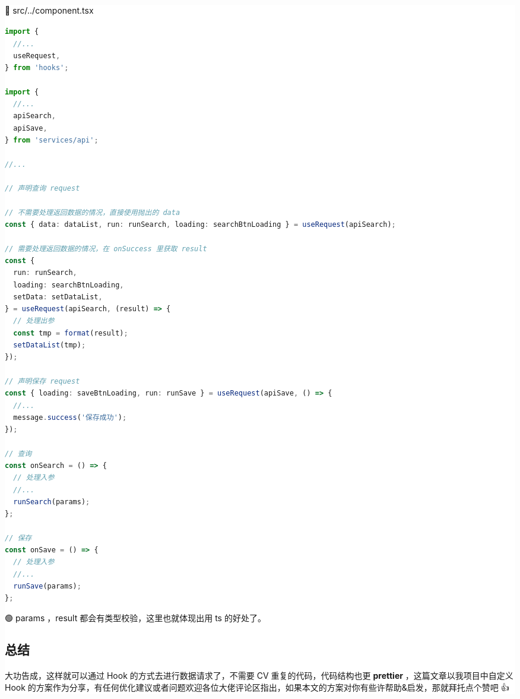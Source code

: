 📂 src/../component.tsx

```ts
import {
  //...
  useRequest,
} from 'hooks';

import {
  //...
  apiSearch,
  apiSave,
} from 'services/api';

//...

// 声明查询 request

// 不需要处理返回数据的情况，直接使用抛出的 data
const { data: dataList, run: runSearch, loading: searchBtnLoading } = useRequest(apiSearch);

// 需要处理返回数据的情况，在 onSuccess 里获取 result
const {
  run: runSearch,
  loading: searchBtnLoading,
  setData: setDataList,
} = useRequest(apiSearch, (result) => {
  // 处理出参
  const tmp = format(result);
  setDataList(tmp);
});

// 声明保存 request
const { loading: saveBtnLoading, run: runSave } = useRequest(apiSave, () => {
  //...
  message.success('保存成功');
});

// 查询
const onSearch = () => {
  // 处理入参
  //...
  runSearch(params);
};

// 保存
const onSave = () => {
  // 处理入参
  //...
  runSave(params);
};
```

🟢 params ，result 都会有类型校验，这里也就体现出用 ts 的好处了。

## 总结

大功告成，这样就可以通过 Hook 的方式去进行数据请求了，不需要 CV 重复的代码，代码结构也更 **prettier** ，这篇文章以我项目中自定义 Hook 的方案作为分享，有任何优化建议或者问题欢迎各位大佬评论区指出，如果本文的方案对你有些许帮助&启发，那就拜托点个赞吧 👍
